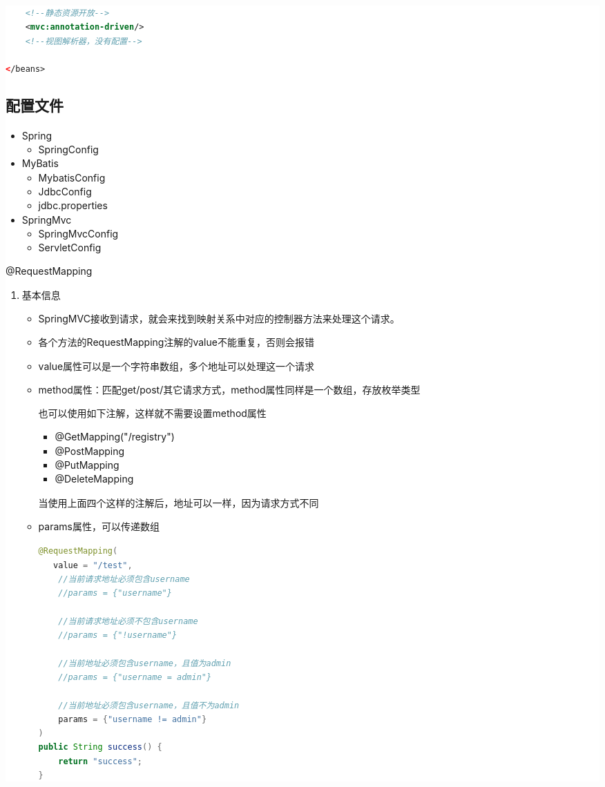 ```xml
    <!--静态资源开放-->
    <mvc:annotation-driven/>
    <!--视图解析器，没有配置-->

</beans>
```

## 配置文件

- Spring
  - SpringConfig
- MyBatis
  - MybatisConfig
  - JdbcConfig
  - jdbc.properties
- SpringMvc
  - SpringMvcConfig
  - ServletConfig



@RequestMapping

1. 基本信息

   - SpringMVC接收到请求，就会来找到映射关系中对应的控制器方法来处理这个请求。

   - 各个方法的RequestMapping注解的value不能重复，否则会报错

   - value属性可以是一个字符串数组，多个地址可以处理这一个请求

   - method属性：匹配get/post/其它请求方式，method属性同样是一个数组，存放枚举类型

     也可以使用如下注解，这样就不需要设置method属性

     - @GetMapping("/registry")
     - @PostMapping
     - @PutMapping
     - @DeleteMapping

     当使用上面四个这样的注解后，地址可以一样，因为请求方式不同

   - params属性，可以传递数组

     ```java
     @RequestMapping(
     	value = "/test",
         //当前请求地址必须包含username
         //params = {"username"}
         
         //当前请求地址必须不包含username
         //params = {"!username"}
         
         //当前地址必须包含username，且值为admin
         //params = {"username = admin"}
         
         //当前地址必须包含username，且值不为admin
         params = {"username != admin"}
     )
     public String success() {
         return "success";
     }
     ```
